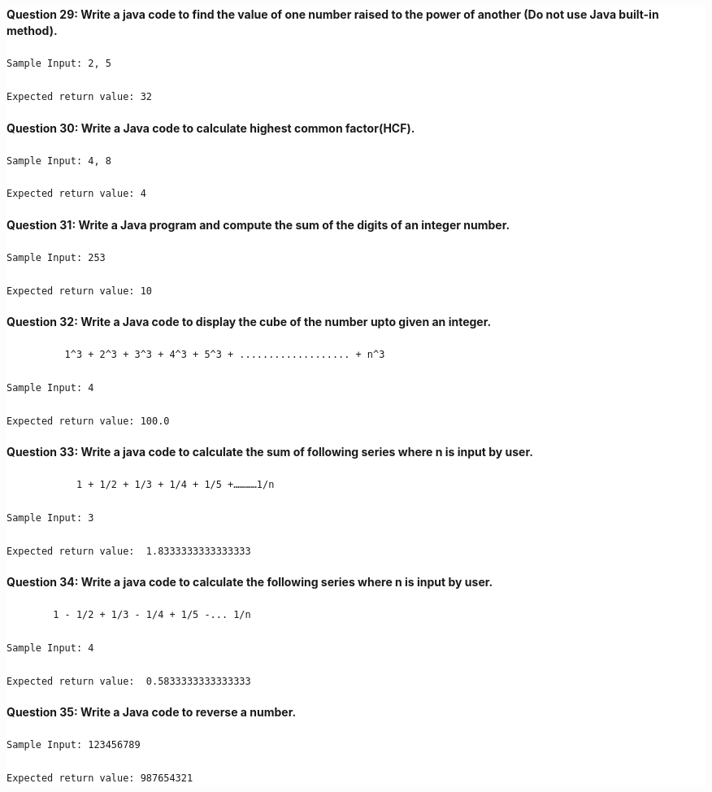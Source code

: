 #### Question 29: Write a java code to find the value of one number raised to the power of another (Do not use Java built-in method).

	Sample Input: 2, 5
	
	Expected return value: 32
	
#### Question 30: Write a Java code to calculate highest common factor(HCF).

	Sample Input: 4, 8
	
	Expected return value: 4
	
#### Question 31: Write a Java program and compute the sum of the digits of an integer number. 
	Sample Input: 253
	
	Expected return value: 10
	
#### Question 32: Write a Java code to display the cube of the number upto given an integer.
		      1^3 + 2^3 + 3^3 + 4^3 + 5^3 + ................... + n^3 

	Sample Input: 4
	
	Expected return value: 100.0
	
#### Question 33: Write a java code to calculate the sum of following series where n is input by user. 
				1 + 1/2 + 1/3 + 1/4 + 1/5 +…………1/n 

	Sample Input: 3
	
	Expected return value: 	1.8333333333333333
	
#### Question 34: Write a java code to calculate the following series where n is input by user. 
			1 - 1/2 + 1/3 - 1/4 + 1/5 -... 1/n

	Sample Input: 4
	
	Expected return value: 	0.5833333333333333
	
#### Question 35: Write a Java code to reverse a number.

	Sample Input: 123456789
	
	Expected return value: 987654321
